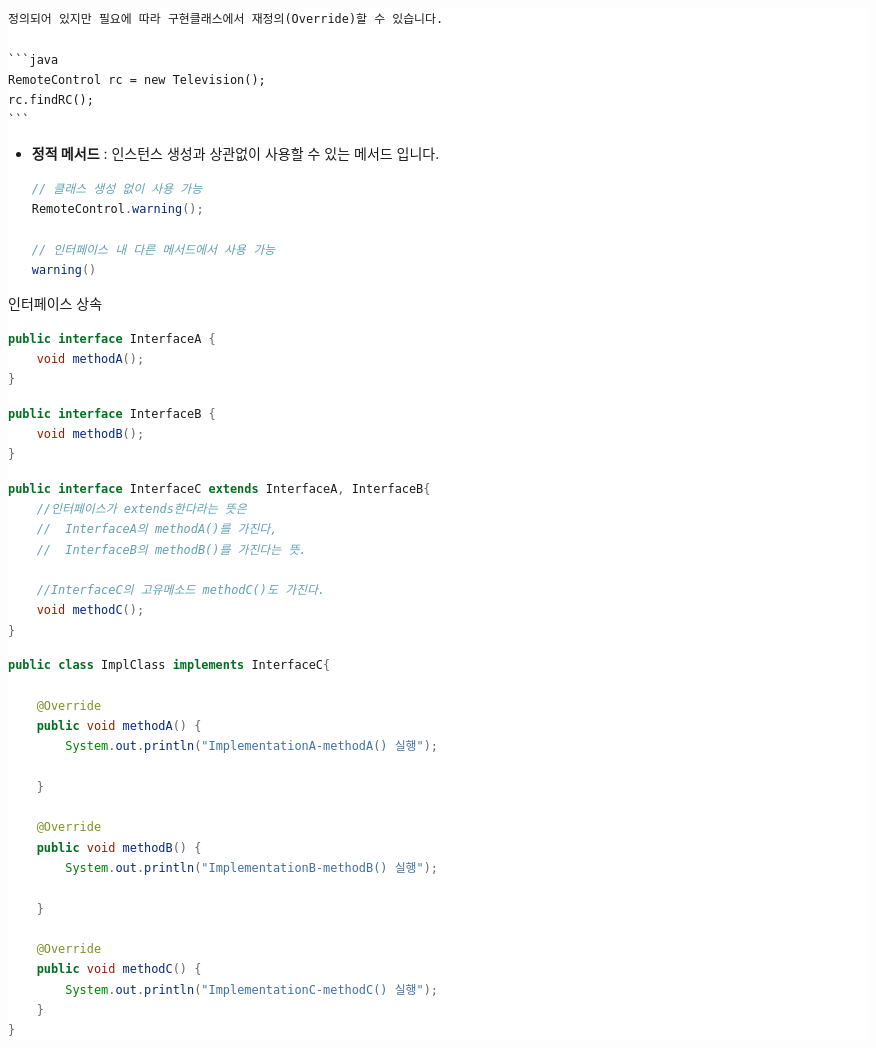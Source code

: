     정의되어 있지만 필요에 따라 구현클래스에서 재정의(Override)할 수 있습니다.
    
    ```java
    RemoteControl rc = new Television();
    rc.findRC();
    ```
    
- **정적 메서드** : 인스턴스 생성과 상관없이 사용할 수 있는 메서드 입니다.
    
    ```java
    // 클래스 생성 없이 사용 가능
    RemoteControl.warning();
    
    // 인터페이스 내 다른 메서드에서 사용 가능
    warning()
    ```
    

인터페이스 상속

```java
public interface InterfaceA {
	void methodA();
}
```

```java
public interface InterfaceB {
	void methodB();
}
```

```java
public interface InterfaceC extends InterfaceA, InterfaceB{
	//인터페이스가 extends한다라는 뜻은
	//	InterfaceA의 methodA()를 가진다,
	//	InterfaceB의 methodB()를 가진다는 뜻.
	
	//InterfaceC의 고유메소드 methodC()도 가진다.
	void methodC();
}
```

```java
public class ImplClass implements InterfaceC{

	@Override
	public void methodA() {
		System.out.println("ImplementationA-methodA() 실행");
		
	}

	@Override
	public void methodB() {
		System.out.println("ImplementationB-methodB() 실행");
		
	}

	@Override
	public void methodC() {
		System.out.println("ImplementationC-methodC() 실행");
	}
}
```
